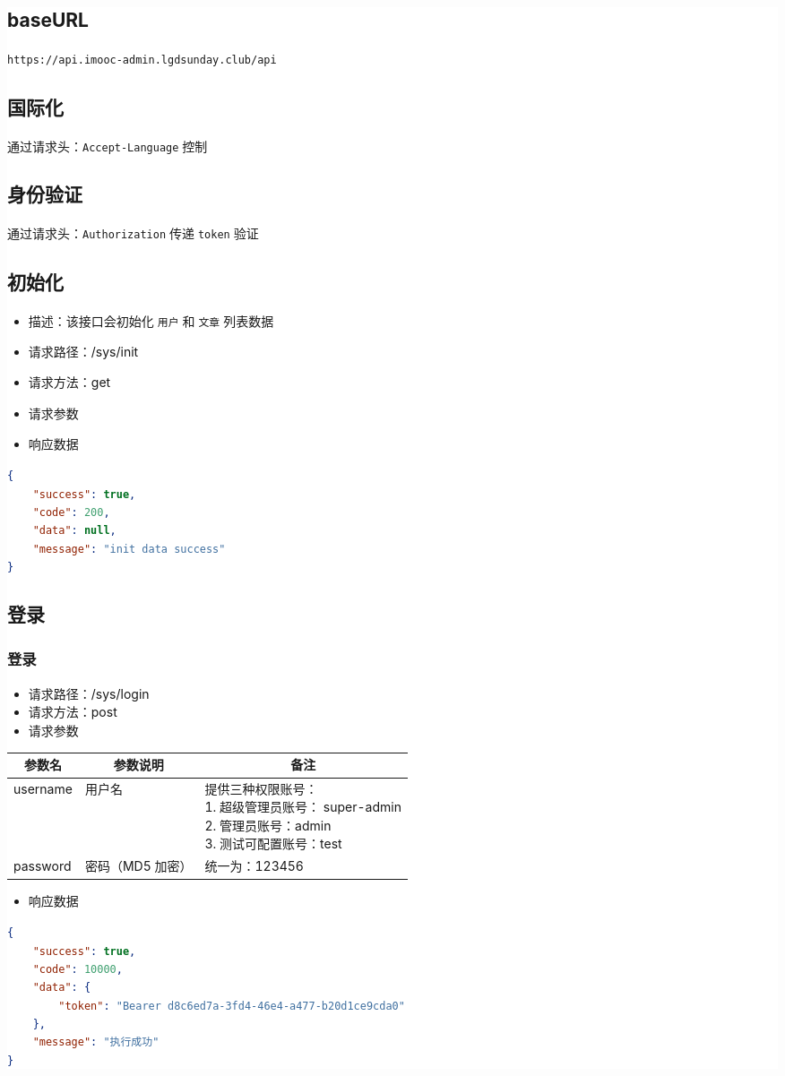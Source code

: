 ## baseURL

`https://api.imooc-admin.lgdsunday.club/api`

## 国际化

通过请求头：`Accept-Language` 控制

## 身份验证

通过请求头：`Authorization` 传递 `token` 验证

##  初始化

- 描述：该接口会初始化 `用户` 和 `文章` 列表数据
- 请求路径：/sys/init
- 请求方法：get
- 请求参数

- 响应数据

```json
{
    "success": true,
    "code": 200,
    "data": null,
    "message": "init data success"
}
```

##  登录

###  登录

- 请求路径：/sys/login
- 请求方法：post
- 请求参数

| 参数名   | 参数说明         | 备注                                                         |
| -------- | ---------------- | ------------------------------------------------------------ |
| username | 用户名           | 提供三种权限账号：<br />1. 超级管理员账号： super-admin<br />2. 管理员账号：admin<br />3. 测试可配置账号：test |
| password | 密码（MD5 加密） | 统一为：123456                                               |

- 响应数据

```json
{
    "success": true,
    "code": 10000,
    "data": {
        "token": "Bearer d8c6ed7a-3fd4-46e4-a477-b20d1ce9cda0"
    },
    "message": "执行成功"
}
```
